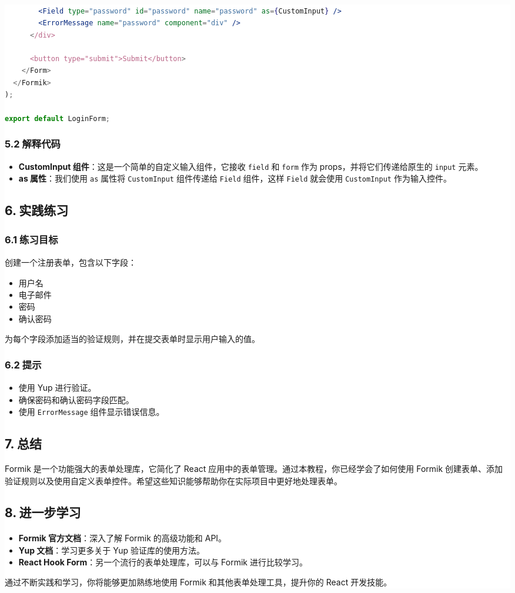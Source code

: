 ```jsx
        <Field type="password" id="password" name="password" as={CustomInput} />
        <ErrorMessage name="password" component="div" />
      </div>

      <button type="submit">Submit</button>
    </Form>
  </Formik>
);

export default LoginForm;
```

### 5.2 解释代码

- **CustomInput 组件**：这是一个简单的自定义输入组件，它接收 `field` 和 `form` 作为 props，并将它们传递给原生的 `input` 元素。
- **as 属性**：我们使用 `as` 属性将 `CustomInput` 组件传递给 `Field` 组件，这样 `Field` 就会使用 `CustomInput` 作为输入控件。

## 6. 实践练习

### 6.1 练习目标

创建一个注册表单，包含以下字段：

- 用户名
- 电子邮件
- 密码
- 确认密码

为每个字段添加适当的验证规则，并在提交表单时显示用户输入的值。

### 6.2 提示

- 使用 Yup 进行验证。
- 确保密码和确认密码字段匹配。
- 使用 `ErrorMessage` 组件显示错误信息。

## 7. 总结

Formik 是一个功能强大的表单处理库，它简化了 React 应用中的表单管理。通过本教程，你已经学会了如何使用 Formik 创建表单、添加验证规则以及使用自定义表单控件。希望这些知识能够帮助你在实际项目中更好地处理表单。

## 8. 进一步学习

- **Formik 官方文档**：深入了解 Formik 的高级功能和 API。
- **Yup 文档**：学习更多关于 Yup 验证库的使用方法。
- **React Hook Form**：另一个流行的表单处理库，可以与 Formik 进行比较学习。

通过不断实践和学习，你将能够更加熟练地使用 Formik 和其他表单处理工具，提升你的 React 开发技能。
